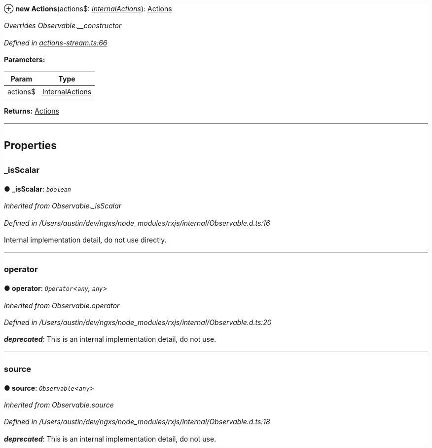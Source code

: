 ⊕ **new Actions**(actions$: *[InternalActions](_actions_stream_.internalactions.md)*): [Actions](_actions_stream_.actions.md)

*Overrides Observable.__constructor*

*Defined in [actions-stream.ts:66](https://github.com/amcdnl/ngxs/blob/4ba1032/packages/store/src/actions-stream.ts#L66)*

**Parameters:**

| Param | Type |
| ------ | ------ |
| actions$ | [InternalActions](_actions_stream_.internalactions.md) | 

**Returns:** [Actions](_actions_stream_.actions.md)

___

## Properties

<a id="_isscalar"></a>

###  _isScalar

**● _isScalar**: *`boolean`*

*Inherited from Observable._isScalar*

*Defined in /Users/austin/dev/ngxs/node_modules/rxjs/internal/Observable.d.ts:16*

Internal implementation detail, do not use directly.

___
<a id="operator"></a>

###  operator

**● operator**: *`Operator`<`any`, `any`>*

*Inherited from Observable.operator*

*Defined in /Users/austin/dev/ngxs/node_modules/rxjs/internal/Observable.d.ts:20*

*__deprecated__*: This is an internal implementation detail, do not use.

___
<a id="source"></a>

###  source

**● source**: *`Observable`<`any`>*

*Inherited from Observable.source*

*Defined in /Users/austin/dev/ngxs/node_modules/rxjs/internal/Observable.d.ts:18*

*__deprecated__*: This is an internal implementation detail, do not use.

